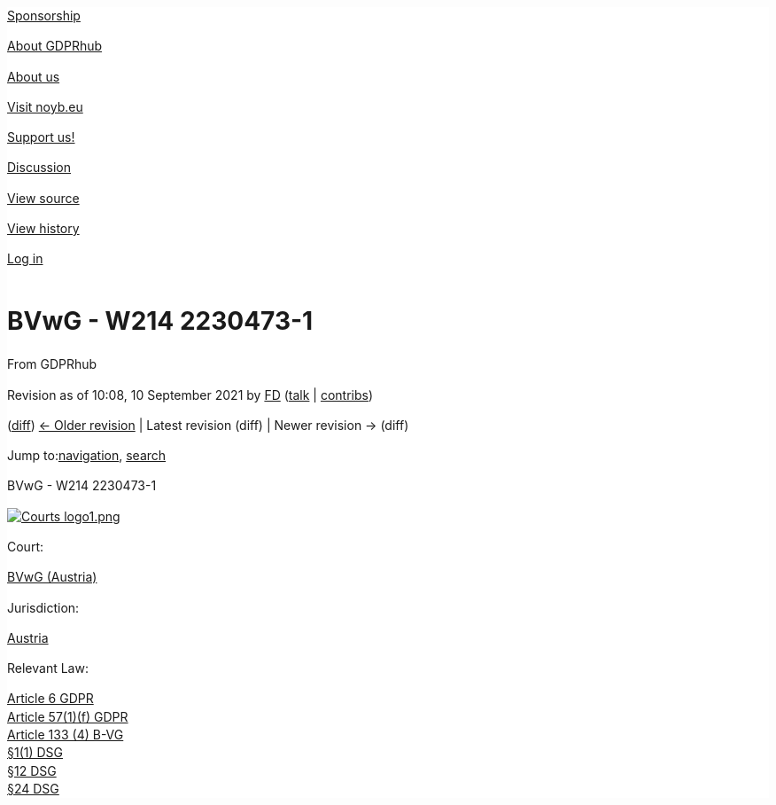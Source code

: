 [Sponsorship](/index.php?title=GDPRhub_Sponsorship)

[About GDPRhub](#)

[About us](/index.php?title=About_GDPRhub)

[Visit noyb.eu](https://www.noyb.eu)

[Support us!](https://www.noyb.eu/support)

[](# "Page tools")

[Discussion](/index.php?title=Talk:BVwG_-_W214_2230473-1&action=edit&redlink=1 "Discussion about the content page (page does not exist) [t]")

[View source](/index.php?title=BVwG_-_W214_2230473-1&action=edit "This page is protected.
You can view its source [e]")

[View history](/index.php?title=BVwG_-_W214_2230473-1&action=history "Past revisions of this page [h]")

[](# "You are not logged in.")

[Log in](/index.php?title=Special:UserLogin&returnto=BVwG+-+W214+2230473-1&returntoquery=oldid%3D19419 "You are encouraged to log in; however, it is not mandatory [o]")

# BVwG - W214 2230473-1

From GDPRhub

Revision as of 10:08, 10 September 2021 by [FD](/index.php?title=User:FD&action=edit&redlink=1 "User:FD (page does not exist)") ([talk](/index.php?title=User_talk:FD&action=edit&redlink=1 "User talk:FD (page does not exist)") | [contribs](/index.php?title=Special:Contributions/FD "Special:Contributions/FD"))

([diff](/index.php?title=BVwG_-_W214_2230473-1&diff=prev&oldid=19419 "BVwG - W214 2230473-1")) [← Older revision](/index.php?title=BVwG_-_W214_2230473-1&direction=prev&oldid=19419 "BVwG - W214 2230473-1") | Latest revision (diff) | Newer revision → (diff)

Jump to:[navigation](#mw-navigation), [search](#p-search)

BVwG - W214 2230473-1

[![Courts logo1.png](/images/thumb/4/4c/Courts_logo1.png/250px-Courts_logo1.png)](/index.php?title=File:Courts_logo1.png)

Court:

[BVwG (Austria)](/index.php?title=Category:BVwG_\(Austria\) "Category:BVwG (Austria)")

Jurisdiction:

[Austria](/index.php?title=Category:Austria "Category:Austria")

Relevant Law:

[Article 6 GDPR](/index.php?title=Article_6_GDPR "Article 6 GDPR")  
[Article 57(1)(f) GDPR](/index.php?title=Article_57_GDPR#1f "Article 57 GDPR")  
[Article 133 (4) B-VG](https://www.ris.bka.gv.at/GeltendeFassung.wxe?Abfrage=Bundesnormen&Gesetzesnummer=10000138)  
[§1(1) DSG](https://www.ris.bka.gv.at/GeltendeFassung.wxe?Abfrage=Bundesnormen&Gesetzesnummer=10001597)  
[§12 DSG](https://www.ris.bka.gv.at/GeltendeFassung.wxe?Abfrage=Bundesnormen&Gesetzesnummer=10001597)  
[§24 DSG](https://www.ris.bka.gv.at/GeltendeFassung.wxe?Abfrage=Bundesnormen&Gesetzesnummer=10001597)
